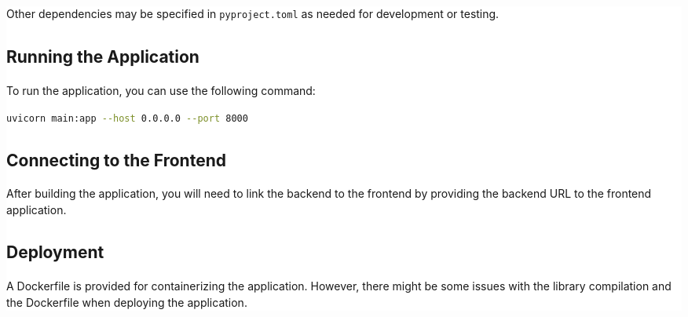 Other dependencies may be specified in `pyproject.toml` as needed for development or testing. 













## Running the Application

To run the application, you can use the following command:

```bash
uvicorn main:app --host 0.0.0.0 --port 8000
```

## Connecting to the Frontend

After building the application, you will need to link the backend to the frontend by providing the backend URL to the frontend application.

## Deployment

A Dockerfile is provided for containerizing the application. However, there might be some issues with the library compilation and the Dockerfile when deploying the application.


